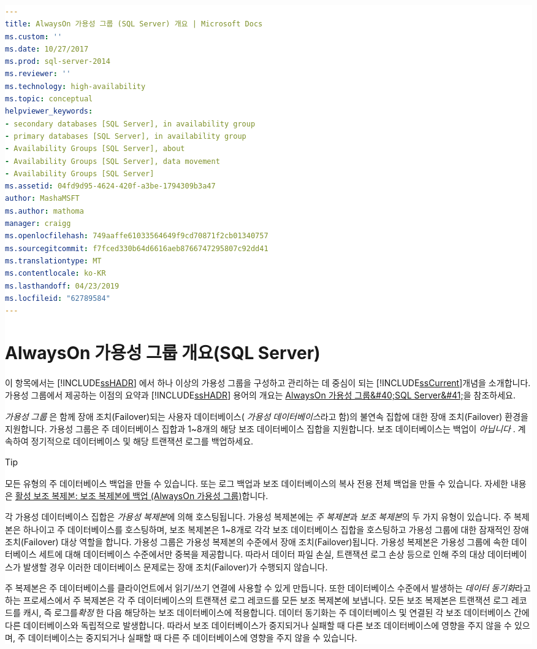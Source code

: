 ```yaml
---
title: AlwaysOn 가용성 그룹 (SQL Server) 개요 | Microsoft Docs
ms.custom: ''
ms.date: 10/27/2017
ms.prod: sql-server-2014
ms.reviewer: ''
ms.technology: high-availability
ms.topic: conceptual
helpviewer_keywords:
- secondary databases [SQL Server], in availability group
- primary databases [SQL Server], in availability group
- Availability Groups [SQL Server], about
- Availability Groups [SQL Server], data movement
- Availability Groups [SQL Server]
ms.assetid: 04fd9d95-4624-420f-a3be-1794309b3a47
author: MashaMSFT
ms.author: mathoma
manager: craigg
ms.openlocfilehash: 749aaffe61033564649f9cd70871f2cb01340757
ms.sourcegitcommit: f7fced330b64d6616aeb8766747295807c92dd41
ms.translationtype: MT
ms.contentlocale: ko-KR
ms.lasthandoff: 04/23/2019
ms.locfileid: "62789584"
---
```

# <a name="overview-of-alwayson-availability-groups-sql-server"></a>AlwaysOn 가용성 그룹 개요(SQL Server)
  이 항목에서는 [!INCLUDE[ssHADR](../../../includes/sshadr-md.md)] 에서 하나 이상의 가용성 그룹을 구성하고 관리하는 데 중심이 되는 [!INCLUDE[ssCurrent](../../../includes/sscurrent-md.md)]개념을 소개합니다. 가용성 그룹에서 제공하는 이점의 요약과 [!INCLUDE[ssHADR](../../../includes/sshadr-md.md)] 용어의 개요는 [AlwaysOn 가용성 그룹&amp;#40;SQL Server&amp;#41;](always-on-availability-groups-sql-server.md)을 참조하세요.  
  
 *가용성 그룹* 은 함께 장애 조치(Failover)되는 사용자 데이터베이스( *가용성 데이터베이스*라고 함)의 불연속 집합에 대한 장애 조치(Failover) 환경을 지원합니다. 가용성 그룹은 주 데이터베이스 집합과 1~8개의 해당 보조 데이터베이스 집합을 지원합니다. 보조 데이터베이스는 백업이 *아닙니다* . 계속하여 정기적으로 데이터베이스 및 해당 트랜잭션 로그를 백업하세요.  
  
> [!TIP]  
>  모든 유형의 주 데이터베이스 백업을 만들 수 있습니다. 또는 로그 백업과 보조 데이터베이스의 복사 전용 전체 백업을 만들 수 있습니다. 자세한 내용은 [활성 보조 복제본: 보조 복제본에 백업 &#40;AlwaysOn 가용성 그룹&#41;](active-secondaries-backup-on-secondary-replicas-always-on-availability-groups.md)합니다.  
  
 각 가용성 데이터베이스 집합은 *가용성 복제본*에 의해 호스팅됩니다. 가용성 복제본에는 *주 복제본*과 *보조 복제본*의 두 가지 유형이 있습니다. 주 복제본은 하나이고 주 데이터베이스를 호스팅하며, 보조 복제본은 1~8개로 각각 보조 데이터베이스 집합을 호스팅하고 가용성 그룹에 대한 잠재적인 장애 조치(Failover) 대상 역할을 합니다. 가용성 그룹은 가용성 복제본의 수준에서 장애 조치(Failover)됩니다. 가용성 복제본은 가용성 그룹에 속한 데이터베이스 세트에 대해 데이터베이스 수준에서만 중복을 제공합니다. 따라서 데이터 파일 손실, 트랜잭션 로그 손상 등으로 인해 주의 대상 데이터베이스가 발생할 경우 이러한 데이터베이스 문제로는 장애 조치(Failover)가 수행되지 않습니다.  
  
 주 복제본은 주 데이터베이스를 클라이언트에서 읽기/쓰기 연결에 사용할 수 있게 만듭니다. 또한 데이터베이스 수준에서 발생하는 *데이터 동기화*라고 하는 프로세스에서 주 복제본은 각 주 데이터베이스의 트랜잭션 로그 레코드를 모든 보조 복제본에 보냅니다. 모든 보조 복제본은 트랜잭션 로그 레코드를 캐시, 즉 로그를*확정* 한 다음 해당하는 보조 데이터베이스에 적용합니다. 데이터 동기화는 주 데이터베이스 및 연결된 각 보조 데이터베이스 간에 다른 데이터베이스와 독립적으로 발생합니다. 따라서 보조 데이터베이스가 중지되거나 실패할 때 다른 보조 데이터베이스에 영향을 주지 않을 수 있으며, 주 데이터베이스는 중지되거나 실패할 때 다른 주 데이터베이스에 영향을 주지 않을 수 있습니다.  
  